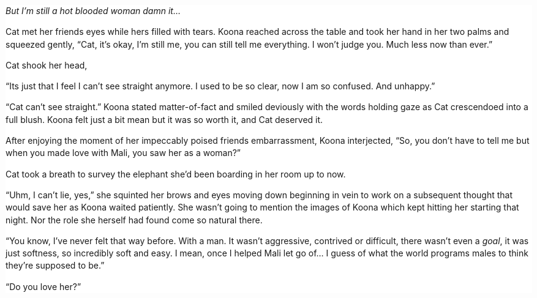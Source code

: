 



_But I’m still a hot blooded woman damn it…_





Cat met her friends eyes while hers filled with tears. Koona reached across the table and took her hand in her two palms and squeezed gently, “Cat, it’s okay, I’m still me, you can still tell me everything. I won’t judge you. Much less now than ever.”





Cat shook her head,&nbsp;





“Its just that I feel I can’t see straight anymore. I used to be so clear, now I am so confused. And unhappy.”





“Cat can’t see straight.” Koona stated matter-of-fact and smiled deviously with the words holding gaze as Cat crescendoed into a full blush. Koona felt just a bit mean but it was so worth it, and Cat deserved it.&nbsp;





After enjoying the moment of her impeccably poised friends embarrassment, Koona interjected, “So, you don’t have to tell me but when you made love with Mali, you saw her as a woman?”





Cat took a breath to survey the elephant she’d been boarding in her room up to now.





“Uhm, I can’t lie, yes,” she squinted her brows and eyes moving down beginning in vein to work on a subsequent thought that would save her as Koona waited patiently. She wasn’t going to mention the images of Koona which kept hitting her starting that night. Nor the role she herself had found come so natural there.&nbsp;





“You know, I’ve never felt that way before. With a man. It wasn’t aggressive, contrived or difficult, there wasn’t even a _goal_, it was just softness, so incredibly soft and easy. I mean, once I helped Mali let go of… I guess of what the world programs males to think they’re supposed to be.”





“Do you love her?”





